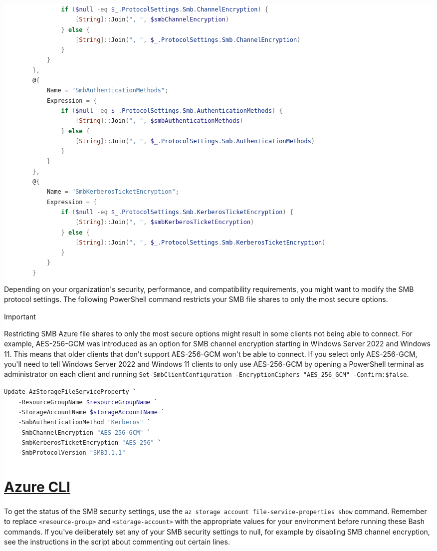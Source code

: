 ```PowerShell
                if ($null -eq $_.ProtocolSettings.Smb.ChannelEncryption) {
                    [String]::Join(", ", $smbChannelEncryption)
                } else {
                    [String]::Join(", ", $_.ProtocolSettings.Smb.ChannelEncryption)
                }
            }
        },
        @{
            Name = "SmbAuthenticationMethods";
            Expression = {
                if ($null -eq $_.ProtocolSettings.Smb.AuthenticationMethods) {
                    [String]::Join(", ", $smbAuthenticationMethods)
                } else {
                    [String]::Join(", ", $_.ProtocolSettings.Smb.AuthenticationMethods)
                }
            }
        },
        @{
            Name = "SmbKerberosTicketEncryption";
            Expression = {
                if ($null -eq $_.ProtocolSettings.Smb.KerberosTicketEncryption) {
                    [String]::Join(", ", $smbKerberosTicketEncryption)
                } else {
                    [String]::Join(", ", $_.ProtocolSettings.Smb.KerberosTicketEncryption)
                }
            }
        }
```

Depending on your organization's security, performance, and compatibility requirements, you might want to modify the SMB protocol settings. The following PowerShell command restricts your SMB file shares to only the most secure options.

> [!IMPORTANT]
> Restricting SMB Azure file shares to only the most secure options might result in some clients not being able to connect. For example, AES-256-GCM was introduced as an option for SMB channel encryption starting in Windows Server 2022 and Windows 11. This means that older clients that don't support AES-256-GCM won't be able to connect. If you select only AES-256-GCM, you'll need to tell Windows Server 2022 and Windows 11 clients to only use AES-256-GCM by opening a PowerShell terminal as administrator on each client and running `Set-SmbClientConfiguration -EncryptionCiphers "AES_256_GCM" -Confirm:$false`.

```PowerShell
Update-AzStorageFileServiceProperty `
    -ResourceGroupName $resourceGroupName `
    -StorageAccountName $storageAccountName `
    -SmbAuthenticationMethod "Kerberos" `
    -SmbChannelEncryption "AES-256-GCM" `
    -SmbKerberosTicketEncryption "AES-256" `
    -SmbProtocolVersion "SMB3.1.1"
```

# [Azure CLI](#tab/azure-cli)
To get the status of the SMB security settings, use the `az storage account file-service-properties show` command. Remember to replace `<resource-group>` and `<storage-account>` with the appropriate values for your environment before running these Bash commands. If you've deliberately set any of your SMB security settings to null, for example by disabling SMB channel encryption, see the instructions in the script about commenting out certain lines.
